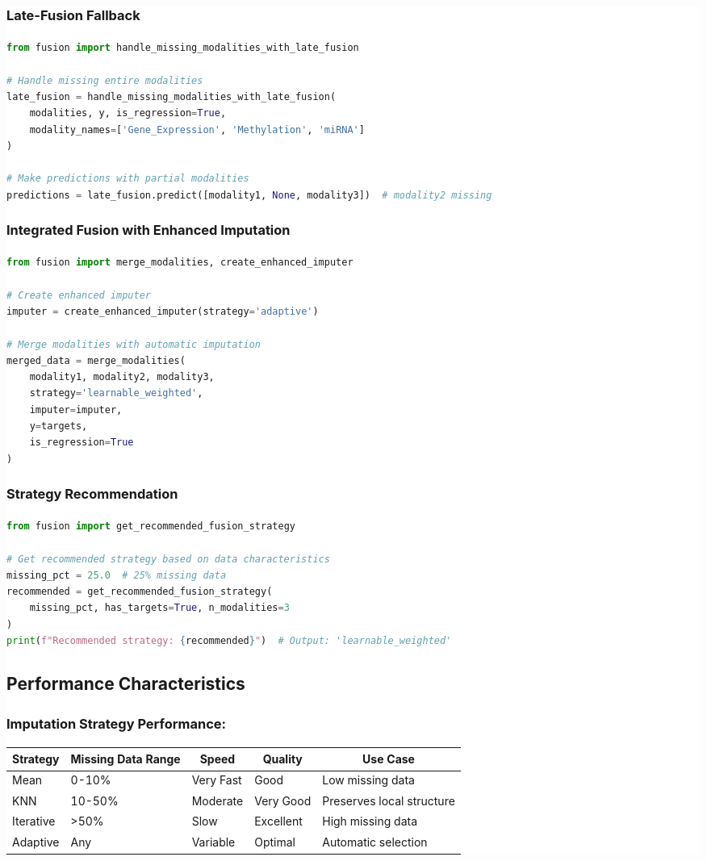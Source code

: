### Late-Fusion Fallback

```python
from fusion import handle_missing_modalities_with_late_fusion

# Handle missing entire modalities
late_fusion = handle_missing_modalities_with_late_fusion(
    modalities, y, is_regression=True, 
    modality_names=['Gene_Expression', 'Methylation', 'miRNA']
)

# Make predictions with partial modalities
predictions = late_fusion.predict([modality1, None, modality3])  # modality2 missing
```

### Integrated Fusion with Enhanced Imputation

```python
from fusion import merge_modalities, create_enhanced_imputer

# Create enhanced imputer
imputer = create_enhanced_imputer(strategy='adaptive')

# Merge modalities with automatic imputation
merged_data = merge_modalities(
    modality1, modality2, modality3,
    strategy='learnable_weighted',
    imputer=imputer,
    y=targets,
    is_regression=True
)
```

### Strategy Recommendation

```python
from fusion import get_recommended_fusion_strategy

# Get recommended strategy based on data characteristics
missing_pct = 25.0  # 25% missing data
recommended = get_recommended_fusion_strategy(
    missing_pct, has_targets=True, n_modalities=3
)
print(f"Recommended strategy: {recommended}")  # Output: 'learnable_weighted'
```

## Performance Characteristics

### Imputation Strategy Performance:

| Strategy | Missing Data Range | Speed | Quality | Use Case |
|----------|-------------------|-------|---------|----------|
| Mean | 0-10% | Very Fast | Good | Low missing data |
| KNN | 10-50% | Moderate | Very Good | Preserves local structure |
| Iterative | >50% | Slow | Excellent | High missing data |
| Adaptive | Any | Variable | Optimal | Automatic selection |
